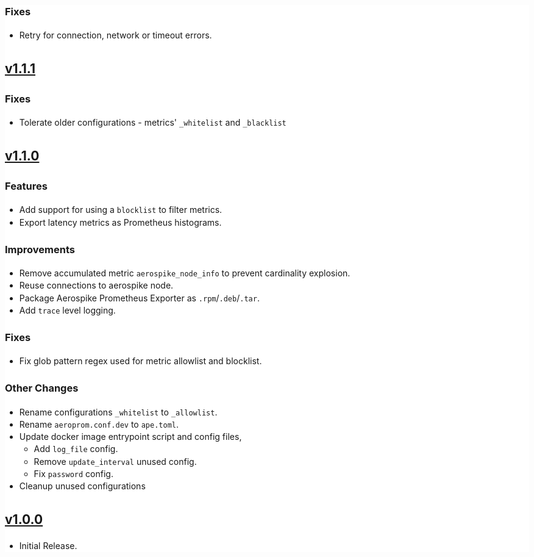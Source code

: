 ### Fixes
- Retry for connection, network or timeout errors.


## [v1.1.1](https://github.com/aerospike/aerospike-prometheus-exporter/releases/tag/v1.1.1)

### Fixes
- Tolerate older configurations - metrics' `_whitelist` and `_blacklist`


## [v1.1.0](https://github.com/aerospike/aerospike-prometheus-exporter/releases/tag/v1.1.0)

### Features
- Add support for using a `blocklist` to filter metrics.
- Export latency metrics as Prometheus histograms.

### Improvements
- Remove accumulated metric `aerospike_node_info` to prevent cardinality explosion.
- Reuse connections to aerospike node.
- Package Aerospike Prometheus Exporter as `.rpm`/`.deb`/`.tar`.
- Add `trace` level logging.

### Fixes
- Fix glob pattern regex used for metric allowlist and blocklist.

### Other Changes
- Rename configurations `_whitelist` to `_allowlist`.
- Rename `aeroprom.conf.dev` to `ape.toml`.
- Update docker image entrypoint script and config files,
    - Add `log_file` config.
    - Remove `update_interval` unused config.
    - Fix `password` config.
- Cleanup unused configurations


## [v1.0.0](https://github.com/aerospike/aerospike-prometheus-exporter/releases/tag/v1.0.0)

- Initial Release.